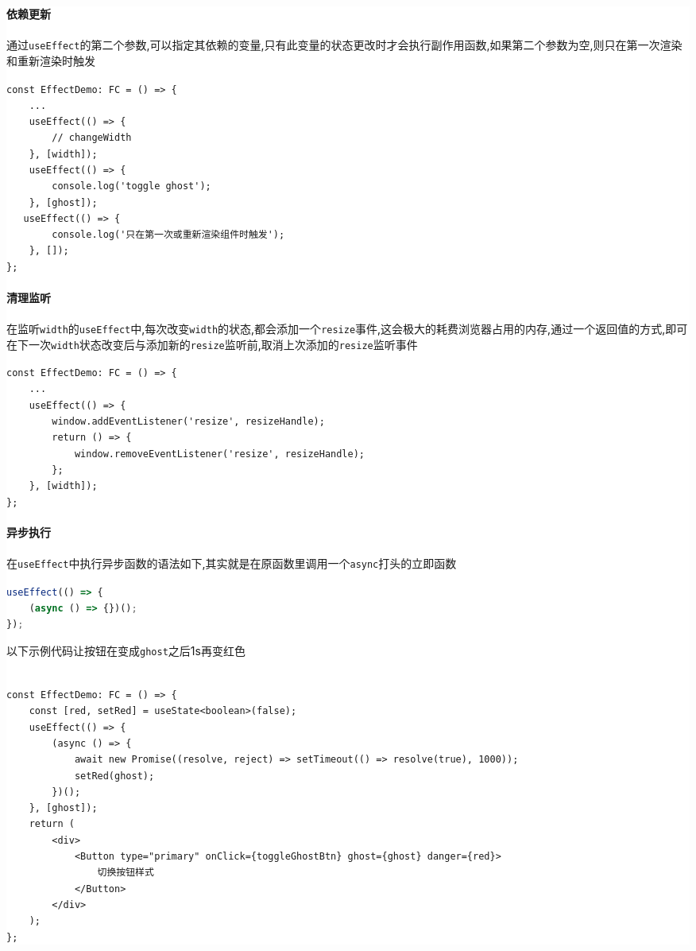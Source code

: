 #### 依赖更新

通过`useEffect`的第二个参数,可以指定其依赖的变量,只有此变量的状态更改时才会执行副作用函数,如果第二个参数为空,则只在第一次渲染和重新渲染时触发

```tsx
const EffectDemo: FC = () => {
    ...
    useEffect(() => {
        // changeWidth
    }, [width]);
    useEffect(() => {
        console.log('toggle ghost');
    }, [ghost]);
   useEffect(() => {
        console.log('只在第一次或重新渲染组件时触发');
    }, []);
};
```

#### 清理监听

在监听`width`的`useEffect`中,每次改变`width`的状态,都会添加一个`resize`事件,这会极大的耗费浏览器占用的内存,通过一个返回值的方式,即可在下一次`width`状态改变后与添加新的`resize`监听前,取消上次添加的`resize`监听事件

````tsx
const EffectDemo: FC = () => {
    ...
    useEffect(() => {
        window.addEventListener('resize', resizeHandle);
        return () => {
            window.removeEventListener('resize', resizeHandle);
        };
    }, [width]);
};
````

#### 异步执行

在`useEffect`中执行异步函数的语法如下,其实就是在原函数里调用一个`async`打头的立即函数

```typescript
useEffect(() => {
    (async () => {})();
});
```

以下示例代码让按钮在变成`ghost`之后1s再变红色

```tsx

const EffectDemo: FC = () => {
    const [red, setRed] = useState<boolean>(false);
    useEffect(() => {
        (async () => {
            await new Promise((resolve, reject) => setTimeout(() => resolve(true), 1000));
            setRed(ghost);
        })();
    }, [ghost]);
    return (
        <div>
            <Button type="primary" onClick={toggleGhostBtn} ghost={ghost} danger={red}>
                切换按钮样式
            </Button>
        </div>
    );
};
```


[immer.js]: https://immerjs.github.io/immer/	"immer.js"